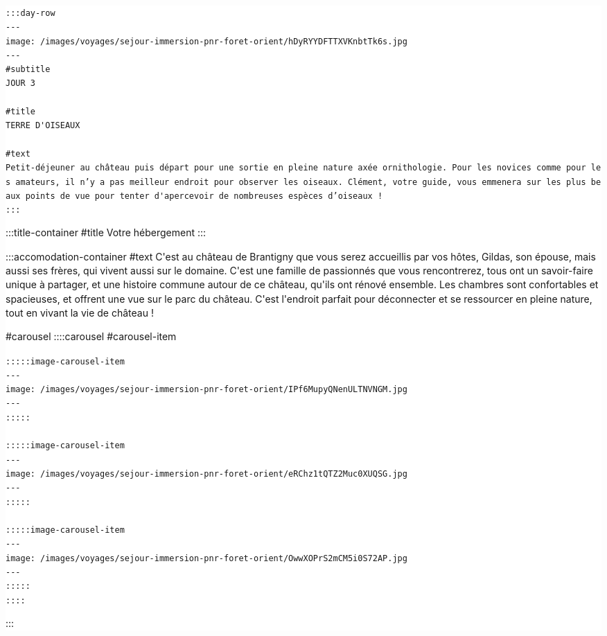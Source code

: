 
    :::day-row
    ---
    image: /images/voyages/sejour-immersion-pnr-foret-orient/hDyRYYDFTTXVKnbtTk6s.jpg
    ---
    #subtitle
    JOUR 3

    #title
    TERRE D'OISEAUX

    #text
    Petit-déjeuner au château puis départ pour une sortie en pleine nature axée ornithologie. Pour les novices comme pour les amateurs, il n’y a pas meilleur endroit pour observer les oiseaux. Clément, votre guide, vous emmenera sur les plus beaux points de vue pour tenter d'apercevoir de nombreuses espèces d’oiseaux !
    :::
    

  :::title-container
  #title
  Votre hébergement
  :::

  :::accomodation-container
  #text
  C'est au château de Brantigny que vous serez accueillis par vos hôtes, Gildas, son épouse, mais aussi ses frères, qui vivent aussi sur le domaine. C'est une famille de passionnés que vous rencontrerez, tous ont un savoir-faire unique à partager, et une histoire commune autour de ce château, qu'ils ont rénové ensemble. Les chambres sont confortables et spacieuses, et offrent une vue sur le parc du château. C'est l'endroit parfait pour déconnecter et se ressourcer en pleine nature, tout en vivant la vie de château !

  
  #carousel
    ::::carousel
    #carousel-item
      
    :::::image-carousel-item
    ---
    image: /images/voyages/sejour-immersion-pnr-foret-orient/IPf6MupyQNenULTNVNGM.jpg
    ---
    :::::

    :::::image-carousel-item
    ---
    image: /images/voyages/sejour-immersion-pnr-foret-orient/eRChz1tQTZ2Muc0XUQSG.jpg
    ---
    :::::

    :::::image-carousel-item
    ---
    image: /images/voyages/sejour-immersion-pnr-foret-orient/OwwXOPrS2mCM5i0S72AP.jpg
    ---
    :::::
    ::::
  :::
